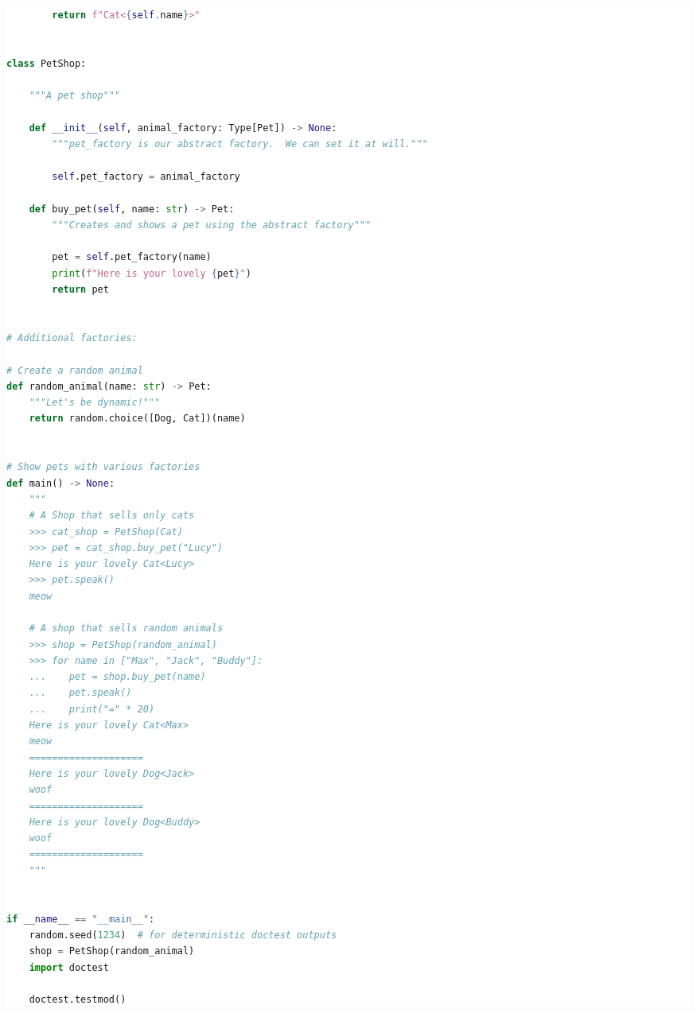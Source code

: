 ```python
        return f"Cat<{self.name}>"


class PetShop:

    """A pet shop"""

    def __init__(self, animal_factory: Type[Pet]) -> None:
        """pet_factory is our abstract factory.  We can set it at will."""

        self.pet_factory = animal_factory

    def buy_pet(self, name: str) -> Pet:
        """Creates and shows a pet using the abstract factory"""

        pet = self.pet_factory(name)
        print(f"Here is your lovely {pet}")
        return pet


# Additional factories:

# Create a random animal
def random_animal(name: str) -> Pet:
    """Let's be dynamic!"""
    return random.choice([Dog, Cat])(name)


# Show pets with various factories
def main() -> None:
    """
    # A Shop that sells only cats
    >>> cat_shop = PetShop(Cat)
    >>> pet = cat_shop.buy_pet("Lucy")
    Here is your lovely Cat<Lucy>
    >>> pet.speak()
    meow

    # A shop that sells random animals
    >>> shop = PetShop(random_animal)
    >>> for name in ["Max", "Jack", "Buddy"]:
    ...    pet = shop.buy_pet(name)
    ...    pet.speak()
    ...    print("=" * 20)
    Here is your lovely Cat<Max>
    meow
    ====================
    Here is your lovely Dog<Jack>
    woof
    ====================
    Here is your lovely Dog<Buddy>
    woof
    ====================
    """


if __name__ == "__main__":
    random.seed(1234)  # for deterministic doctest outputs
    shop = PetShop(random_animal)
    import doctest

    doctest.testmod()
```